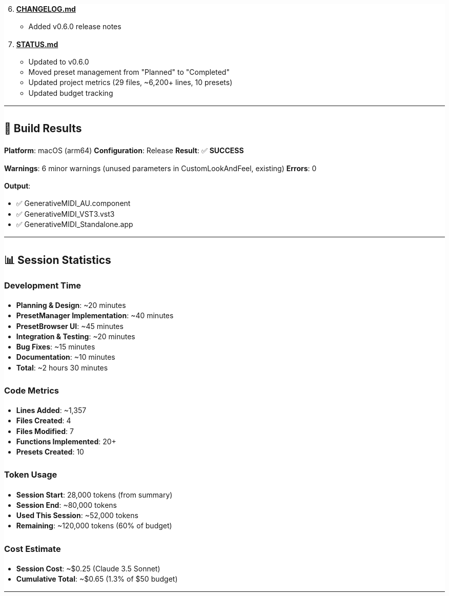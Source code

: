 6. **[CHANGELOG.md](../../CHANGELOG.md)**
   - Added v0.6.0 release notes

7. **[STATUS.md](../../STATUS.md)**
   - Updated to v0.6.0
   - Moved preset management from "Planned" to "Completed"
   - Updated project metrics (29 files, ~6,200+ lines, 10 presets)
   - Updated budget tracking

---

## 🔨 Build Results

**Platform**: macOS (arm64)
**Configuration**: Release
**Result**: ✅ **SUCCESS**

**Warnings**: 6 minor warnings (unused parameters in CustomLookAndFeel, existing)
**Errors**: 0

**Output**:
- ✅ GenerativeMIDI_AU.component
- ✅ GenerativeMIDI_VST3.vst3
- ✅ GenerativeMIDI_Standalone.app

---

## 📊 Session Statistics

### Development Time
- **Planning & Design**: ~20 minutes
- **PresetManager Implementation**: ~40 minutes
- **PresetBrowser UI**: ~45 minutes
- **Integration & Testing**: ~20 minutes
- **Bug Fixes**: ~15 minutes
- **Documentation**: ~10 minutes
- **Total**: ~2 hours 30 minutes

### Code Metrics
- **Lines Added**: ~1,357
- **Files Created**: 4
- **Files Modified**: 7
- **Functions Implemented**: 20+
- **Presets Created**: 10

### Token Usage
- **Session Start**: 28,000 tokens (from summary)
- **Session End**: ~80,000 tokens
- **Used This Session**: ~52,000 tokens
- **Remaining**: ~120,000 tokens (60% of budget)

### Cost Estimate
- **Session Cost**: ~$0.25 (Claude 3.5 Sonnet)
- **Cumulative Total**: ~$0.65 (1.3% of $50 budget)

---